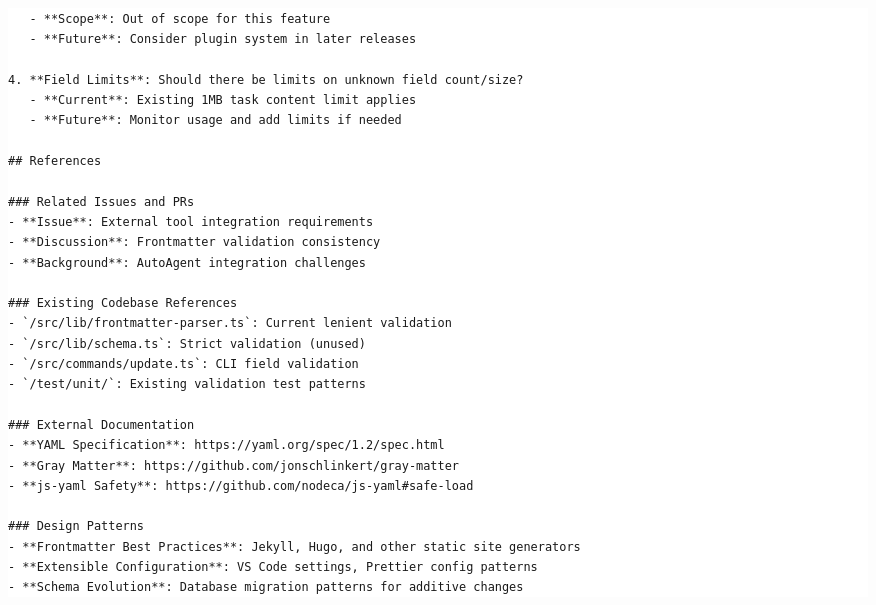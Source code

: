 ```
   - **Scope**: Out of scope for this feature
   - **Future**: Consider plugin system in later releases

4. **Field Limits**: Should there be limits on unknown field count/size?
   - **Current**: Existing 1MB task content limit applies
   - **Future**: Monitor usage and add limits if needed

## References

### Related Issues and PRs
- **Issue**: External tool integration requirements
- **Discussion**: Frontmatter validation consistency
- **Background**: AutoAgent integration challenges

### Existing Codebase References
- `/src/lib/frontmatter-parser.ts`: Current lenient validation
- `/src/lib/schema.ts`: Strict validation (unused)
- `/src/commands/update.ts`: CLI field validation
- `/test/unit/`: Existing validation test patterns

### External Documentation
- **YAML Specification**: https://yaml.org/spec/1.2/spec.html
- **Gray Matter**: https://github.com/jonschlinkert/gray-matter
- **js-yaml Safety**: https://github.com/nodeca/js-yaml#safe-load

### Design Patterns
- **Frontmatter Best Practices**: Jekyll, Hugo, and other static site generators
- **Extensible Configuration**: VS Code settings, Prettier config patterns
- **Schema Evolution**: Database migration patterns for additive changes